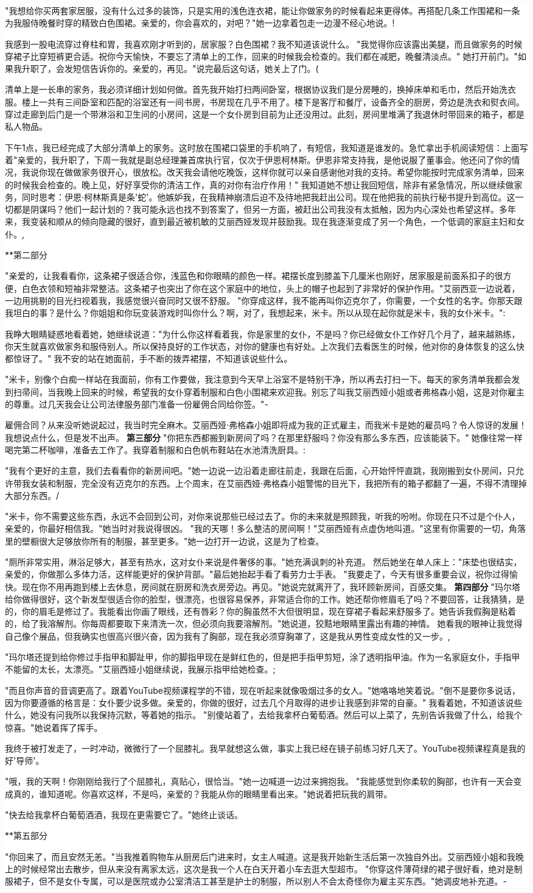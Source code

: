 "我想给你买两套家居服，没有什么过多的装饰，只是实用的浅色连衣裙，能让你做家务的时候看起来更得体。再搭配几条工作围裙和一条为我服侍晚餐时穿的精致白色围裙。亲爱的，你会喜欢的，对吧？"她一边拿着包走一边漫不经心地说。!

我感到一股电流穿过脊柱和胃，我喜欢刚才听到的，居家服？白色围裙？我不知道该说什么。 "我觉得你应该露出美腿，而且做家务的时候穿裙子比穿短裤更合适。祝你今天愉快，不要忘了清单上的工作，回来的时候我会检查的。我们都在减肥，晚餐清淡点。" 她打开前门。"如果我升职了，会发短信告诉你的。亲爱的，再见。"说完最后这句话，她关上了门。(

清单上是一长串的家务，我必须详细计划如何做。首先我开始打扫两间卧室，根据协议我们是分房睡的，换掉床单和毛巾，然后开始洗衣服。楼上一共有三间卧室和匹配的浴室还有一间书房，书房现在几乎不用了。楼下是客厅和餐厅，设备齐全的厨房，旁边是洗衣和熨衣间。穿过走廊到后门是一个带淋浴和卫生间的小房间，这是一个女仆房到目前为止还没用过。此刻，房间里堆满了我退休时带回来的箱子，都是私人物品。

下午1点，我已经完成了大部分清单上的家务。这时放在围裙口袋里的手机响了，有短信，我知道是谁发的。急忙拿出手机阅读短信：上面写着"亲爱的，我升职了，下周一我就是副总经理兼首席执行官，仅次于伊恩柯林斯。伊恩非常支持我，是他说服了董事会。他还问了你的情况，我说你现在做做家务很开心，很放松。改天我会请他吃晚饭，这样你就可以亲自感谢他对我的支持。希望你能按时完成家务清单，回来的时候我会检查的。晚上见，好好享受你的清洁工作，真的对你有治疗作用！" 我知道她不想让我回短信，除非有紧急情况，所以继续做家务，同时思考：伊恩·柯林斯真是条'蛇'。他嫉妒我，在我精神崩溃后迫不及待地把我赶出公司。现在他把我的前执行秘书提升到高位。这一切都是阴谋吗？他们一起计划的？我可能永远也找不到答案了，但另一方面，被赶出公司我没有太抵触，因为内心深处也希望这样。多年来，我变装和顺从的倾向隐藏的很好，直到最近被机敏的艾丽西娅发现并鼓励我。现在我逐渐变成了另一个角色，一个低调的家庭主妇和女仆。,

**第二部分

"亲爱的，让我看看你，这条裙子很适合你，浅蓝色和你眼睛的颜色一样。裙摆长度到膝盖下几厘米也刚好，居家服是前面系扣子的很方便，白色衣领和短袖非常整洁。这条裙子也突出了你在这个家庭中的地位，头上的帽子也起到了非常好的保护作用。"艾丽西亚一边说着，一边用挑剔的目光扫视着我，我感觉很兴奋同时又很不舒服。 "你穿成这样，我不能再叫你迈克尔了，你需要，一个女性的名字。你那天跟我坦白的事？是什么？你姐姐和你玩变装游戏时叫你什么？啊，对了，我想起来，米卡。所以从现在起你就是米卡，我的女仆米卡。":

我睁大眼睛疑惑地看着她，她继续说道："为什么你这样看着我，你是家里的女仆，不是吗？你已经做女仆工作好几个月了，越来越熟练，你天生就喜欢做家务和服侍别人。所以保持良好的工作状态，对你的健康也有好处。上次我们去看医生的时候，他对你的身体恢复的这么快都惊讶了。" 我不安的站在她面前，手不断的拨弄裙摆，不知道该说些什么。

"米卡，别像个白痴一样站在我面前，你有工作要做，我注意到今天早上浴室不是特别干净，所以再去打扫一下。每天的家务清单我都会发到扫帚间，当我晚上回来的时候，希望我的女仆穿着制服和白色小围裙来欢迎我。别忘了叫我艾丽西娅小姐或者弗格森小姐，这是对你雇主的尊重。过几天我会让公司法律服务部门准备一份雇佣合同给你签。"-

雇佣合同？从来没听她说起过，我当时完全麻木。艾丽西娅·弗格森小姐即将成为我的正式雇主，而我米卡是她的雇员吗？令人惊讶的发展！我想说点什么，但是发不出声。 **第三部分** "你把东西都搬到新房间了吗？在那里舒服吗？你没有那么多东西，应该能装下。" 她像往常一样喝完第二杯咖啡，准备去工作了。我穿着制服和白色帆布鞋站在水池清洗厨具。:

"我有个更好的主意，我们去看看你的新房间吧。"她一边说一边沿着走廊往前走，我跟在后面，心开始怦怦直跳，我刚搬到女仆房间，只允许带我女装和制服，完全没有迈克尔的东西。上个周末，在艾丽西娅·弗格森小姐警惕的目光下，我把所有的箱子都翻了一遍，不得不清理掉大部分东西。/

"米卡，你不需要这些东西，永远不会回到公司，对你来说那些已经过去了。你的未来就是照顾我，听我的吩咐。你现在只不过是个仆人，亲爱的，你最好相信我。"她当时对我说得很凶。 "我的天哪！多么整洁的房间啊！"艾丽西娅有点虚伪地叫道。"这里有你需要的一切，角落里的壁橱很大足够放你所有的制服，甚至更多。"她一边打开一边说，这是为了检查。

"厕所非常实用，淋浴足够大，甚至有热水，这对女仆来说是件奢侈的事。"她充满讽刺的补充道。 然后她坐在单人床上："床垫也很结实，亲爱的，你做那么多体力活，这样能更好的保护背部。"最后她抬起手看了看劳力士手表。 "我要走了，今天有很多重要会议，祝你过得愉快。现在你不用再跑到楼上去休息，房间就在厨房和洗衣房旁边。再见。"她说完就离开了，我环顾新房间，百感交集。 **第四部分** "玛尔塔给你做得很好，这个新发型很适合你的脸型，很漂亮，也很容易保养，非常适合你的工作。她还帮你修眉毛了吗？不要回答，让我猜猜，是的，你的眉毛是修过了。我能看出你画了眼线，还有唇彩？你的胸虽然不大但很明显，现在穿裙子看起来舒服多了。她告诉我假胸是粘着的，给了我溶解剂。你每周都要取下来清洗一次，但必须向我要溶解剂。"她说道，狡黠地眼睛里露出有趣的神情。 她看我的眼神让我觉得自己像个展品，但我确实也很高兴很兴奋，因为我有了胸部，现在我必须穿胸罩了，这是我从男性变成女性的又一步。,

"玛尔塔还提到给你修过手指甲和脚趾甲，你的脚指甲现在是鲜红色的，但是把手指甲剪短，涂了透明指甲油。作为一名家庭女仆，手指甲不能留的太长，太漂亮。"艾丽西娅小姐继续说，我展示指甲给她检查。;

"而且你声音的音调更高了。跟着YouTube视频课程学的不错，现在听起来就像吸烟过多的女人。"她咯咯地笑着说。"倒不是要你多说话，因为你要遵循的格言是：女仆要少说多做。亲爱的，你做的很好，过去几个月取得的进步让我感到非常的自豪。" 我看着她，不知道该说些什么，她没有问我所以我保持沉默，等着她的指示。 "别傻站着了，去给我拿杯白葡萄酒。然后可以上菜了，先别告诉我做了什么，给我个惊喜。"她说着挥了挥手。

我终于被打发走了，一时冲动，微微行了一个屈膝礼。我早就想这么做，事实上我已经在镜子前练习好几天了。YouTube视频课程真是我的好'导师'。

"哦，我的天啊！你刚刚给我行了个屈膝礼，真贴心，很恰当。"她一边喊道一边过来拥抱我。 "我能感觉到你柔软的胸部，也许有一天会变成真的，谁知道呢。你喜欢这样，不是吗，亲爱的？我能从你的眼睛里看出来。"她说着把玩我的肩带。

"快去给我拿杯白葡萄酒酒，我现在更需要它了。"她终止谈话。

**第五部分

"你回来了，而且安然无恙。"当我推着购物车从厨房后门进来时，女主人喊道。这是我开始新生活后第一次独自外出。艾丽西娅小姐和我晚上的时候经常出去散步，但从来没有离家太远，这次是我一个人在白天开着小车去逛大型超市。 "你穿这件薄荷绿的裙子很好看，绝对是制服裙子，但不是女仆专属，可以是医院或办公室清洁工甚至是护士的制服，所以别人不会太奇怪你为雇主买东西。"她调皮地补充道。-
